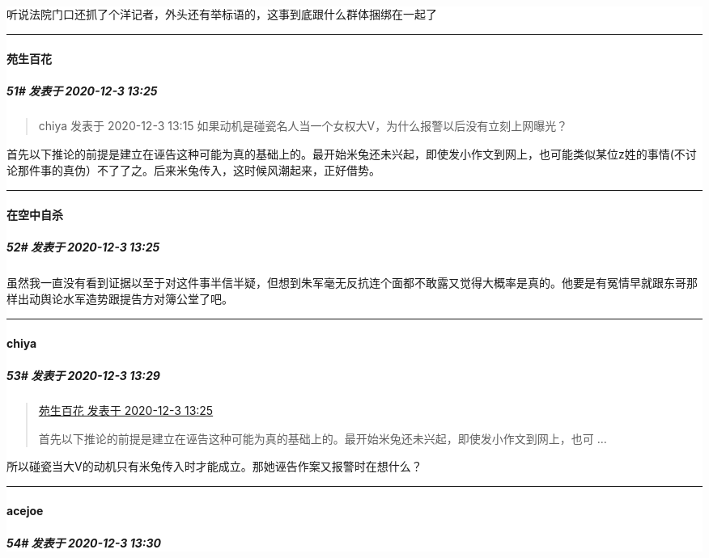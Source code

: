 


听说法院门口还抓了个洋记者，外头还有举标语的，这事到底跟什么群体捆绑在一起了







*****

####  苑生百花  
##### 51#       发表于 2020-12-3 13:25



<blockquote>chiya 发表于 2020-12-3 13:15
如果动机是碰瓷名人当一个女权大V，为什么报警以后没有立刻上网曝光？</blockquote>
首先以下推论的前提是建立在诬告这种可能为真的基础上的。最开始米兔还未兴起，即使发小作文到网上，也可能类似某位z姓的事情(不讨论那件事的真伪）不了了之。后来米兔传入，这时候风潮起来，正好借势。







*****

####  在空中自杀  
##### 52#       发表于 2020-12-3 13:25




虽然我一直没有看到证据以至于对这件事半信半疑，但想到朱军毫无反抗连个面都不敢露又觉得大概率是真的。他要是有冤情早就跟东哥那样出动舆论水军造势跟提告方对簿公堂了吧。







*****

####  chiya  
##### 53#       发表于 2020-12-3 13:29



<blockquote><a href="httphttps://bbs.saraba1st.com/2b/forum.php?mod=redirect&amp;goto=findpost&amp;pid=49596337&amp;ptid=1975498" target="_blank">苑生百花 发表于 2020-12-3 13:25</a>

首先以下推论的前提是建立在诬告这种可能为真的基础上的。最开始米兔还未兴起，即使发小作文到网上，也可 ...</blockquote>
所以碰瓷当大V的动机只有米兔传入时才能成立。那她诬告作案又报警时在想什么？







*****

####  acejoe  
##### 54#       发表于 2020-12-3 13:30

